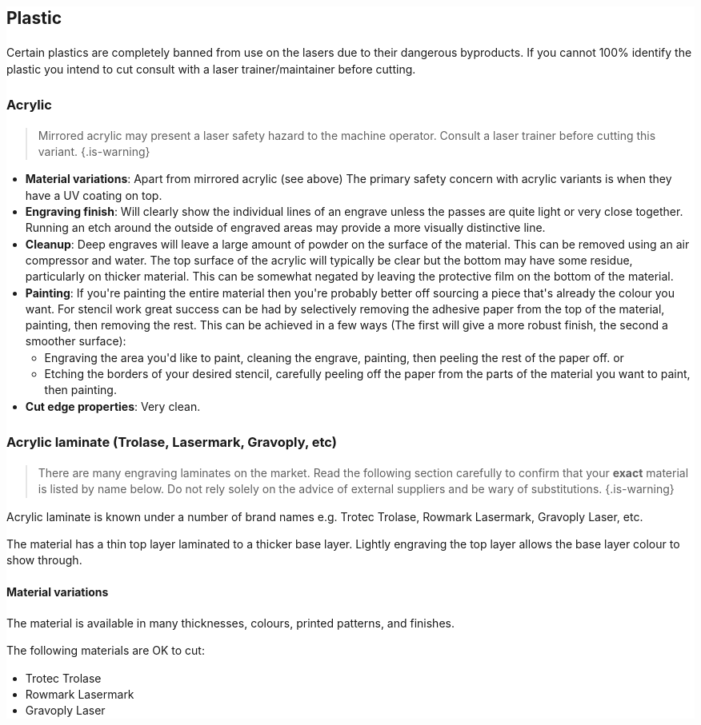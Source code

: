 ## Plastic

Certain plastics are completely banned from use on the lasers due to their dangerous byproducts. If you cannot 100% identify the plastic you intend to cut consult with a laser trainer/maintainer before cutting.

### Acrylic

> Mirrored acrylic may present a laser safety hazard to the machine operator. Consult a laser trainer before cutting this variant.
{.is-warning}

* **Material variations**: Apart from mirrored acrylic (see above) The primary safety concern with acrylic variants is when they have a UV coating on top. 
* **Engraving finish**: Will clearly show the individual lines of an engrave unless the passes are quite light or very close together. Running an etch around the outside of engraved areas may provide a more visually distinctive line.
* **Cleanup**: Deep engraves will leave a large amount of powder on the surface of the material. This can be removed using an air compressor and water. The top surface of the acrylic will typically be clear but the bottom may have some residue, particularly on thicker material. This can be somewhat negated by leaving the protective film on the bottom of the material.
* **Painting**: If you're painting the entire material then you're probably better off sourcing a piece that's already the colour you want. For stencil work great success can be had by selectively removing the adhesive paper from the top of the material, painting, then removing the rest. This can be achieved in a few ways (The first will give a more robust finish, the second a smoother surface):
  * Engraving the area you'd like to paint, cleaning the engrave, painting, then peeling the rest of the paper off. or
  * Etching the borders of your desired stencil, carefully peeling off the paper from the parts of the material you want to paint, then painting.
* **Cut edge properties**: Very clean.

### Acrylic laminate (Trolase, Lasermark, Gravoply, etc)

> There are many engraving laminates on the market. Read the following section carefully to confirm that your **exact** material is listed by name below. Do not rely solely on the advice of external suppliers and be wary of substitutions.
{.is-warning}

Acrylic laminate is known under a number of brand names e.g. Trotec Trolase, Rowmark Lasermark, Gravoply Laser, etc.

The material has a thin top layer laminated to a thicker base layer. Lightly engraving the top layer allows the base layer colour to show through.

#### Material variations

The material is available in many thicknesses, colours, printed patterns, and finishes.

The following materials are OK to cut:

* Trotec Trolase
* Rowmark Lasermark
* Gravoply Laser
